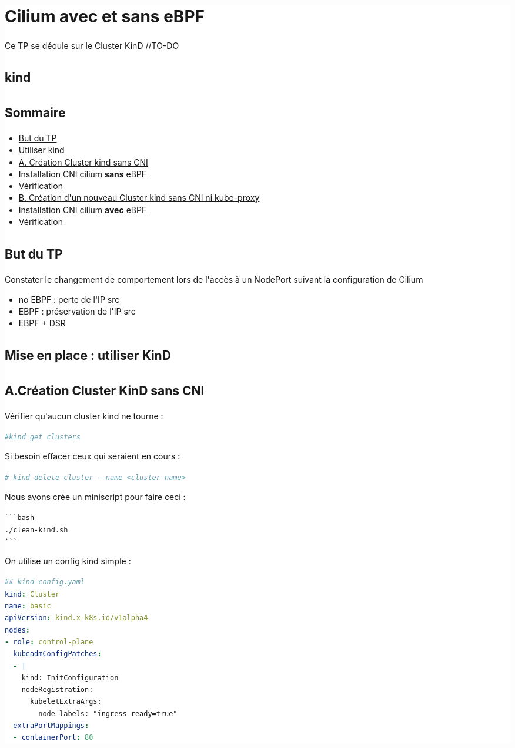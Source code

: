 # Cilium avec et sans eBPF
Ce TP se déoule sur le Cluster KinD
//TO-DO

## kind

## Sommaire
  * [But du TP ](#but)
  * [Utiliser kind](#but)
  * [A. Création Cluster kind sans CNI](#but)
  * [Installation CNI cilium **sans** eBPF](#but)
  * [Vérification](#but)
  * [B. Création d'un nouveau Cluster kind sans CNI ni kube-proxy](#but)
  * [Installation CNI cilium **avec** eBPF](#but)
  * [Vérification](#but)

## But du TP

Constater le changement de comportement lors de l'accès à un NodePort suivant la configuration de Cilium
* no EBPF : perte de l'IP src
* EBPF : préservation de l'IP src
* EBPF + DSR

## Mise en place : utiliser KinD

## A.Création Cluster KinD sans CNI

Vérifier qu'aucun cluster kind ne tourne :

```bash
#kind get clusters
```

Si besoin effacer ceux qui seraient en cours :

```bash
# kind delete cluster --name <cluster-name>
```

Nous avons crée un miniscript pour faire ceci :
    
    ```bash
    ./clean-kind.sh
    ```


On utilise un config kind simple :
    
```yaml
## kind-config.yaml 
kind: Cluster
name: basic
apiVersion: kind.x-k8s.io/v1alpha4
nodes:
- role: control-plane
  kubeadmConfigPatches:
  - |
    kind: InitConfiguration
    nodeRegistration:
      kubeletExtraArgs:
        node-labels: "ingress-ready=true"
  extraPortMappings:
  - containerPort: 80
```